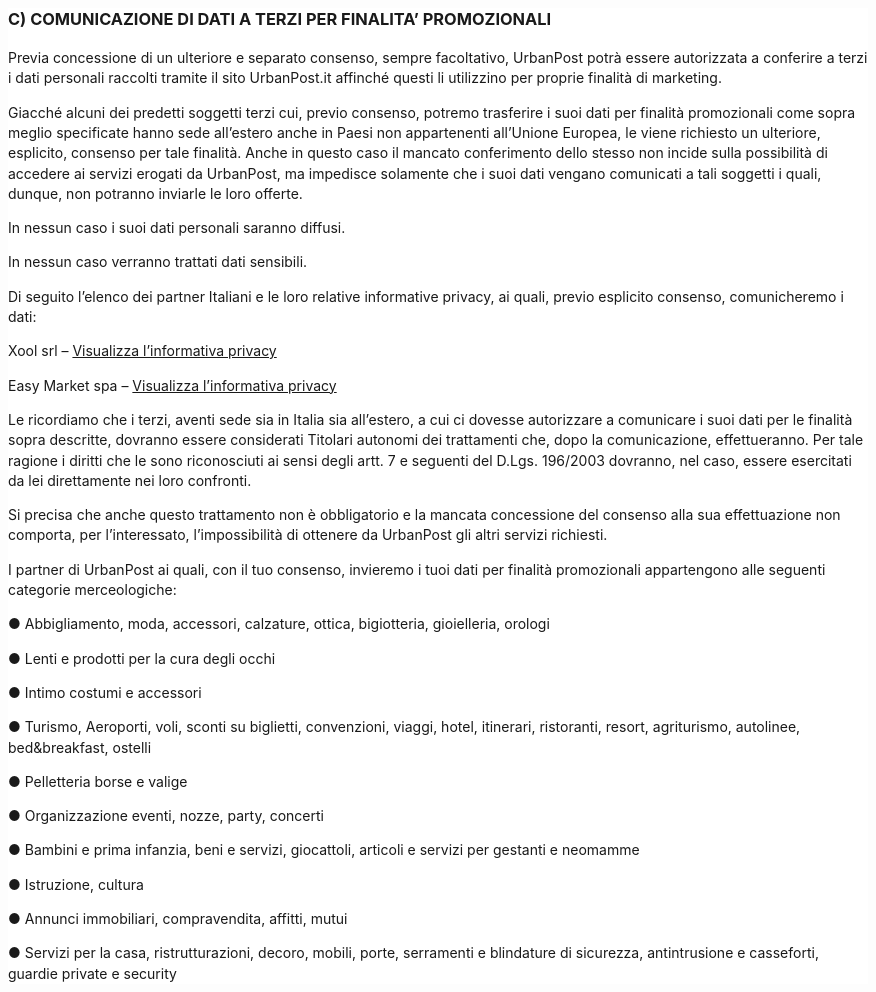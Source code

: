 ### C) COMUNICAZIONE DI DATI A TERZI PER FINALITA’ PROMOZIONALI

Previa concessione di un ulteriore e separato consenso, sempre facoltativo, UrbanPost potrà essere autorizzata a conferire a terzi i dati personali raccolti tramite il sito UrbanPost.it affinché questi li utilizzino per proprie finalità di marketing.

Giacché alcuni dei predetti soggetti terzi cui, previo consenso, potremo trasferire i suoi dati per finalità promozionali come sopra meglio specificate hanno sede all’estero anche in Paesi non appartenenti all’Unione Europea, le viene richiesto un ulteriore, esplicito, consenso per tale finalità. Anche in questo caso il mancato conferimento dello stesso non incide sulla possibilità di accedere ai servizi erogati da UrbanPost, ma impedisce solamente che i suoi dati vengano comunicati a tali soggetti i quali, dunque, non potranno inviarle le loro offerte.

In nessun caso i suoi dati personali saranno diffusi.

In nessun caso verranno trattati dati sensibili.

Di seguito l’elenco dei partner Italiani e le loro relative informative privacy, ai quali, previo esplicito consenso, comunicheremo i dati:

Xool srl – [Visualizza l’informativa privacy](http://xool.it/privacy.html)

Easy Market spa – [Visualizza l’informativa privacy](http://www.tui.it/azienda/privacy)

Le ricordiamo che i terzi, aventi sede sia in Italia sia all’estero, a cui ci dovesse autorizzare a comunicare i suoi dati per le finalità sopra descritte, dovranno essere considerati Titolari autonomi dei trattamenti che, dopo la comunicazione, effettueranno. Per tale ragione i diritti che le sono riconosciuti ai sensi degli artt. 7 e seguenti del D.Lgs. 196/2003 dovranno, nel caso, essere esercitati da lei direttamente nei loro confronti.

Si precisa che anche questo trattamento non è obbligatorio e la mancata concessione del consenso alla sua effettuazione non comporta, per l’interessato, l’impossibilità di ottenere da UrbanPost gli altri servizi richiesti.

I partner di UrbanPost ai quali, con il tuo consenso, invieremo i tuoi dati per finalità promozionali appartengono alle seguenti categorie merceologiche:

● Abbigliamento, moda, accessori, calzature, ottica, bigiotteria, gioielleria, orologi

● Lenti e prodotti per la cura degli occhi

● Intimo costumi e accessori

● Turismo, Aeroporti, voli, sconti su biglietti, convenzioni, viaggi, hotel, itinerari, ristoranti, resort, agriturismo, autolinee, bed&breakfast, ostelli

● Pelletteria borse e valige

● Organizzazione eventi, nozze, party, concerti

● Bambini e prima infanzia, beni e servizi, giocattoli, articoli e servizi per gestanti e neomamme

● Istruzione, cultura

● Annunci immobiliari, compravendita, affitti, mutui

● Servizi per la casa, ristrutturazioni, decoro, mobili, porte, serramenti e blindature di sicurezza, antintrusione e casseforti, guardie private e security
